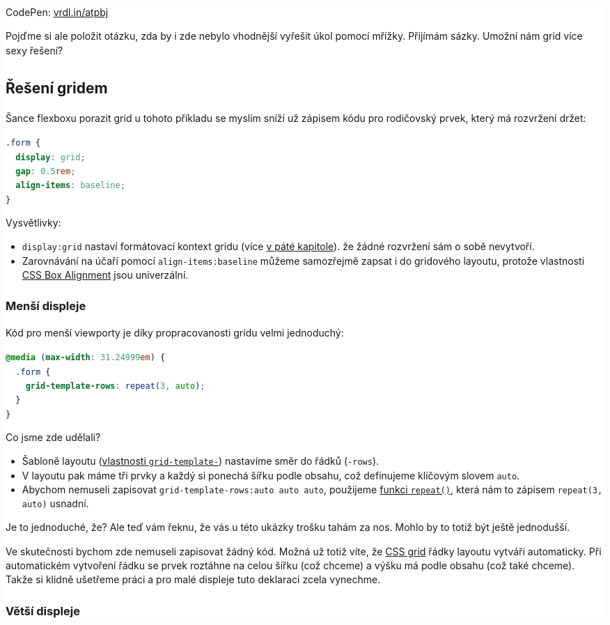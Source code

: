 CodePen: [vrdl.in/atpbj](https://codepen.io/machal/pen/VwbpjKK?editors=1100)

Pojďme si ale položit otázku, zda by i zde nebylo vhodnější vyřešit úkol pomocí mřížky. Přijímám sázky. Umožní nám grid více sexy řešení?

## Řešení gridem

Šance flexboxu porazit grid u tohoto příkladu se myslím sníží už zápisem kódu pro rodičovský prvek, který má rozvržení držet:

```css
.form {
  display: grid;
  gap: 0.5rem;
  align-items: baseline;
}
```

Vysvětlivky:

- `display:grid` nastaví formátovací kontext gridu (více [v páté kapitole](css-grid-formatting-context.md)). že žádné rozvržení sám o sobě nevytvoří.
- Zarovnávání na účaří pomocí `align-items:baseline` můžeme samozřejmě zapsat i do gridového layoutu, protože vlastnosti [CSS Box Alignment](css-box-alignment.md) jsou univerzální.

### Menší displeje

Kód pro menší viewporty je díky propracovanosti gridu velmi jednoduchý:

```css
@media (max-width: 31.24999em) {
  .form {
    grid-template-rows: repeat(3, auto);
  }  
}
```

Co jsme zde udělali?

- Šabloně layoutu ([vlastnosti `grid-template-`](css-grid-template-rows-columns.md)) nastavíme směr do řádků (`-rows`).
- V layoutu pak máme tři prvky a každý si ponechá šířku podle obsahu, což definujeme klíčovým slovem `auto`.
- Abychom nemuseli zapisovat `grid-template-rows:auto auto auto`, použijeme [funkci `repeat()`](css-repeat.md), která nám to zápisem `repeat(3, auto)` usnadní.

Je to jednoduché, že? Ale teď vám řeknu, že vás u této ukázky trošku tahám za nos. Mohlo by to totiž být ještě jednodušší.

Ve skutečnosti bychom zde nemuseli zapisovat žádný kód. Možná už totiž víte, že [CSS grid](css-grid.md) řádky layoutu vytváří automaticky. Při automatickém vytvoření řádku se prvek roztáhne na celou šířku (což chceme) a výšku má podle obsahu (což také chceme). Takže si klidně ušetřeme práci a pro malé displeje tuto deklaraci zcela vynechme.

### Větší displeje
